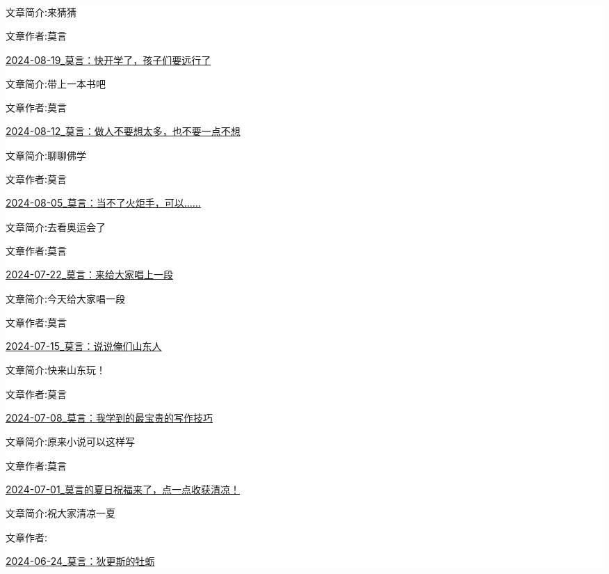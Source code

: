 文章简介:来猜猜

文章作者:莫言

[2024-08-19_莫言：快开学了，孩子们要远行了](http://mp.weixin.qq.com/s?__biz=Mzg3MTY2ODQxNA==&mid=2247492181&idx=1&sn=9167bb97d6a71b43df60624e4205b20a&chksm=cef9ad84f98e2492b100aa1a6f5fa0ab28b9645c40d624f162ba07b66941d9d99aac58eeb708#rd)

文章简介:带上一本书吧

文章作者:莫言

[2024-08-12_莫言：做人不要想太多，也不要一点不想](http://mp.weixin.qq.com/s?__biz=Mzg3MTY2ODQxNA==&mid=2247492144&idx=1&sn=8a7a9d734f06b6591dfabc69d5a87193&chksm=cef9ade1f98e24f72c9ba2507e5a3fedb4bfe26498cd014db6fbea797ac07b733a526ba9c37f#rd)

文章简介:聊聊佛学

文章作者:莫言

[2024-08-05_莫言：当不了火炬手，可以……](http://mp.weixin.qq.com/s?__biz=Mzg3MTY2ODQxNA==&mid=2247492140&idx=1&sn=e44a37851ee0014d509cef60ab61a3c9&chksm=cef9adfdf98e24eb8d11364235a9fce9ea76f65cab4af968c172ea02bf5e477444fb267c5528#rd)

文章简介:去看奥运会了

文章作者:莫言

[2024-07-22_莫言：来给大家唱上一段](http://mp.weixin.qq.com/s?__biz=Mzg3MTY2ODQxNA==&mid=2247492118&idx=1&sn=8559425088e6121997b82499e0502f92&chksm=cef9adc7f98e24d15f607ba50060854fe0968d1109c5bb6b48f71cbbd9e7d64679b626da9709#rd)

文章简介:今天给大家唱一段

文章作者:莫言

[2024-07-15_莫言：说说俺们山东人](http://mp.weixin.qq.com/s?__biz=Mzg3MTY2ODQxNA==&mid=2247492105&idx=1&sn=69f89a5634c0aa362a6e594f8961bd9a&chksm=cef9add8f98e24ceb71019bf231cbd7788e7c9bcdc270bffe0560302401524911e24a9897196#rd)

文章简介:快来山东玩！

文章作者:莫言

[2024-07-08_莫言：我学到的最宝贵的写作技巧](http://mp.weixin.qq.com/s?__biz=Mzg3MTY2ODQxNA==&mid=2247492085&idx=1&sn=71a8f7e56d633e943f597f163e60ac9d&chksm=cef9ae24f98e2732ac293baa70fbc2986df76ca4575b2730b3c2cab0d6fc91ce0a60d21ccadf#rd)

文章简介:原来小说可以这样写

文章作者:莫言

[2024-07-01_莫言的夏日祝福来了，点一点收获清凉！](http://mp.weixin.qq.com/s?__biz=Mzg3MTY2ODQxNA==&mid=2247492081&idx=1&sn=095017b56f16dd069656d15bf9760d7a&chksm=cef9ae20f98e2736da2a27b711c74674724750ebb3352a96be74bf07718a7882c51df8eacb66#rd)

文章简介:祝大家清凉一夏

文章作者:

[2024-06-24_莫言：狄更斯的牡蛎](http://mp.weixin.qq.com/s?__biz=Mzg3MTY2ODQxNA==&mid=2247492050&idx=1&sn=330e299487e892a5ca249a997cd9df97&chksm=cef9ae03f98e27155fd5b6f876834171636f82c0f14b645e5387c7db9e91075eed1ce4024bc8#rd)
